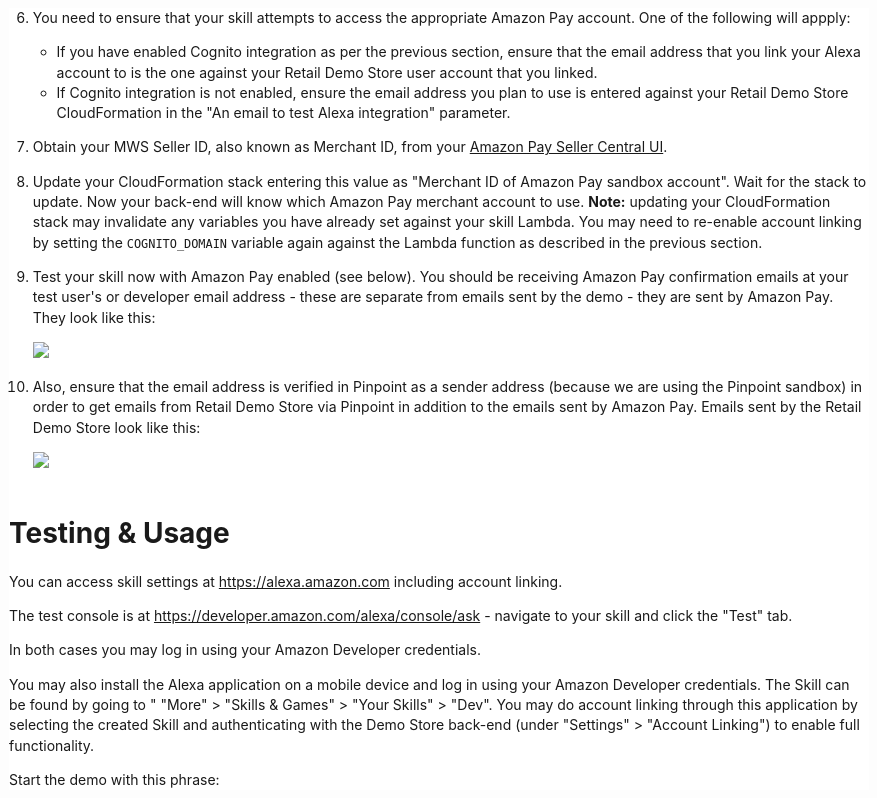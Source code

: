 6.  You need to ensure that your skill attempts to access the appropriate Amazon Pay account. 
    One of the following will appply:
    - If you have enabled Cognito integration as per the previous section, ensure that the email address
      that you link your Alexa account to is the one against your Retail Demo Store user account that you linked.
    - If Cognito integration is not enabled, ensure the email address you plan
      to use is entered against your Retail Demo Store CloudFormation in the
      "An email to test Alexa integration" parameter. 
  
7. Obtain your MWS Seller ID, also known as Merchant ID, from 
   your [Amazon Pay Seller Central UI](https://sellercentral.amazon.com/gp/pyop/seller/mwsaccess/).

8. Update your CloudFormation stack entering this value as "Merchant ID of Amazon Pay sandbox account". 
   Wait for the stack to update. Now your back-end will know which Amazon Pay merchant account to use.
   **Note:** updating your CloudFormation stack may invalidate any variables you have already set against your skill 
   Lambda. You may need to re-enable account linking by setting the `COGNITO_DOMAIN` variable again
   against the Lambda function as described in the previous section.

9. Test your skill now with Amazon Pay enabled (see below). You should be receiving Amazon Pay
   confirmation emails at your test user's or developer email address - these are separate from emails sent by
   the demo - they are sent by Amazon Pay. They look like this:
   
   ![](./images/alexa-amazon-pay-confirmation-email.png) 

10. Also, ensure that the email address is verified in Pinpoint as a sender address (because we are using the Pinpoint sandbox) in order to
    get emails from Retail Demo Store via Pinpoint in addition to the
    emails sent by Amazon Pay. Emails sent by the Retail Demo Store look like this:
    
    ![](./images/alexa-order-complete.png) 

# Testing & Usage

You can access skill settings at https://alexa.amazon.com including
account linking.

The test console is at https://developer.amazon.com/alexa/console/ask - navigate to your skill and click the "Test" tab.

In both cases you may log in using your Amazon Developer credentials.

You may also install the Alexa application on a mobile device and log in 
using your Amazon Developer credentials. The Skill can be found by going to "
"More" > "Skills & Games" > "Your Skills" > "Dev". You may 
do account linking through this application by selecting the created Skill and 
authenticating with the Demo Store back-end (under "Settings" > "Account Linking") to enable full functionality. 

Start the demo with this phrase:
